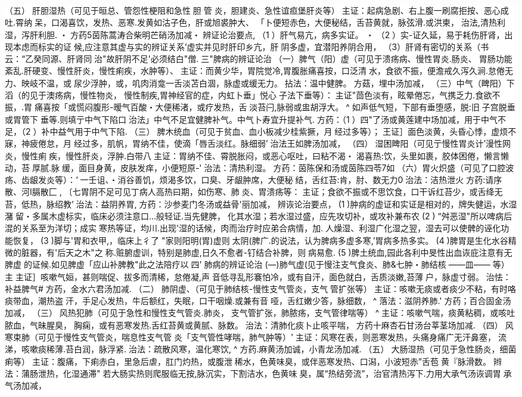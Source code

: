 （五）	肝胆湿热（可见于晅总、管怨性梗阻和急性 胆 管 炎，胆建炎、急性谊疸堡肝炎等）
主证：起病急剧、右上腹一刷腐拒按、恶心成吐.霄纳 呆，口渴喜饮，发热、恶寒.发黄如沽子色，肝或旭裘肿大、 「卜便短赤色，大便秘结，舌苔黄就，脉弦滑.或洪柬，
治法,清热利湿，泻肝利胆.
・ 方药5茵陈蒿涛合柴明芒硝汤加减・
辨证论治要点,
（1 ）肝气易亢，病多实证。	・
（2 ）实-证久延，易于耗伤肝肾，出现本虑而标实的证 候,应注意其虚与实的辨证关系’虚实并见时肝印乡亢，肝 阴多虚，宜潜阳养阴合用，
（3）肝肾有密切的关系（书云：“乙癸同源、肝肾同 治"故肝阴不足'必须结白"僧.
三"脾病的辨证论治
（一）脾气（阳）虚（可见于溃疡病、慢性胃炎.肠炎、 胃肠功能紊乱.肝硬变、慢性肝炎，慢性痢疾，水肿等）、
主证：而黄少华，胃院觉冷,胃腹胀痛喜按，口泛清 水，食欲不振，便澹戒久泻久涧.怠倦无力、映岐不温，或 尿少浮肿，或，叽肉消龛一舌淡苫白涸，脉虚或缓无力。
拈法：温中健脾。
方菇，埋中汤加减，
（三）中气（睥阳）下滔（的见于澳疡病，慢性物炎， 慢性制疾,胃神经官的症，内虹卜垂」悦心 子法下垂等）：
主证"茴色淡有，眩晕倦忘，气携乏力.食欲不振，.胃 痛喜按「或慌闷腹形-暧气百酸・大便稀渚，或疗发热，舌 淡苔闩,脉弱或盅胡浮大。	^
如声低气短，下部有垂堕感，脱:旧 子宫脱垂或胃管下 垂等.则填亍中气下陷口
治法」中气不足宜健脾补气。中气卜寿宜升提补气.
方药：（1 ）四"了汤或黄莲建中场加减，用于中气不 足，（2 ）补中益气用于中气下陷.
（三）	脾木统血（可见于贫血、血小板减少桂紫撅，月 经过多等）；
王证］面色淡黄，头昏心悸，虚烦不寐，神疲倦怠，月 经过多，肌帆，胃纳不佳，使滴「唇舌淡红。脉细弱’
治法王如脾汤加减，
（四）	湿困睥阳（可见亍慢性胃炎计’漫性网炎，慢性痢 疾，慢性肝炎，浮肿.白带八
主证：胃纳不佳、霄脱胀闷，或恶心呕吐，曰粘不渴・ 渴喜热:饮，头里如裹，胶体困倦，懒言懒动，苔 厚腻.脉 缓，面目身黄，皮肤发痒，小便短原-'
治法：清热利湿。
方药：茵陈保和汤或茵陈四苓7如
（六）胃火炽盛（可见了口腔波疡、齿龈发炎等）：‘
一壬诅、・消谷善饥，烦渴多饮，口臭、牙龈肿席，大便秘 结，舌红苔:肯，肘、数无力0
治法：洁热泄火
方药:请序散、河I膈散匚	,
〔七胃阴不足可见丁病人高热曰期，如伤寒、肺 炎、胃溃疡等：
主证；食欲不振或不思饮食，口干诉红苔少，或舌绛无 苔，低热，脉绍教’
治法：益阴养胃,
方药：沙参麦门冬汤或益骨'丽加减，
辨诙论治要点，
(1 )肿病的虚证和实证是相对的，牌失健运，水湿潴 留・多属木虚标实，临床必须注意口…般轻证.当先健脾， 化其水湿；若水湿过盛，应先攻切补，或攻补兼布农
(2 ) “舛恶湿"所以啤病后混的关系至为洋切；成实 寒热等证，均川.出现'湿的话候，肉而治疗时应弟合病情，加. 人燥湿、利湿广化湿之翌，湿去可以使髀的诬化功能恢复，
(3 )脚与'胃和衣甲,，临床上彳了 "家则阳明(胃)虚则 太阴(脾广.的说法，认为脾病多虚多寒,’胃病多热多实。
(4 )脾胃是生化水谷精微的脏器，有'后天之木"之 称.赃腑虚训，特别是肺虚,日久不愈者-钉结合补脾，则 病易愈.
(5 )脾土统血,园此各利中旻性出血诙庇注意有无脾虚 的证候.如见脾虚「应山补脾教"此之法陪疗以
四' 肺病的辨证论治
(―)肺气虚(见于慢注支气食炎、肺&七肿・肺结核
——皿——
等）主
主证］咳嗽气姮，甚则喘促、拔多而清稀，怠倦凝,声 音低寻乱形褰怕冷，或有自汗，面色就白，舌质淡嫩,苔薄 户，脉虚寸弱。
治怯：补益脾气#
方药，金水六君汤加减.
（二）	肺阴虚、（可见于肺结核-慢性支气管炎，支气 管扩张等）
主证：咳嗽无痰或者痰少不粘，有时咯痰带血，潮热盗 汗，手足心发热，牛后额红，失眠，口干咽燥.或兼有音 哑，舌红嫩少答，脉细数，	^
落法：滋阴养肺.'
方药；百合固金汤加减，
（三）	风热犯肺（可见于急性和慢性支气管炎.肺炎，
支气管扩张，肺脓疡，支气管律喘等）	^
主证：咳嗽气喘，痰黄粘稠，或咳吐脓血，气昧腥臭， 胸痫，或有恶寒发热.舌红苔黄或黄腻、脉数。
治法：清肺化痰卜止咳平喘，
方药十麻杏石甘汤台莘茎场加减.
（四）	风寒束肺（可见于慢性支气管炎，喘息性支气管 炎「支气管性哮喘，肺气肿等）'
主证：风寒在表，则恶寒发热，头痛身痛广无汗鼻塞， 流涕，咳嗽痰稀薄.苔白润，脉浮紧.
治法：疏散风寒，温化寒饮,	^
方药.麻黄汤加诚，小青龙汤加减.
（五）	大肠湿热（可见于急性肠炎，细菌痢等）
主证：腹痛，下痢赤白，里急后虐，肛门灼热，或腹泄 稀水，色黄味臭，或伴恶寒发热、口潟，小波短赤”舌苞
黄『脉滑数。
辫法：蒲肠泄热，化湿通滞"
若大肠实热则爬服临无按,脉沉实，下割洁水，色黄味 臭，属“热结旁流”，治官清热泻下.力用大承气汤诙调胃 承气汤加减，